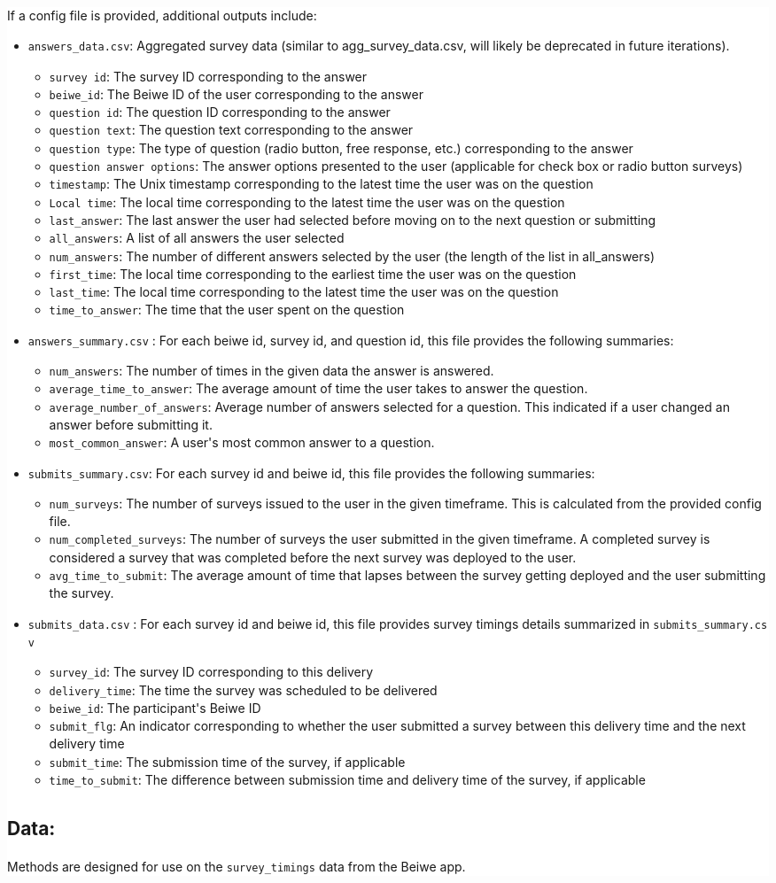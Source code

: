If a config file is provided, additional outputs include:

* `answers_data.csv`: Aggregated survey data (similar to agg_survey_data.csv, will likely be deprecated in future iterations).
  * `survey id`: The survey ID corresponding to the answer
  * `beiwe_id`: The Beiwe ID of the user corresponding to the answer
  * `question id`: The question ID corresponding to the answer
  * `question text`: The question text corresponding to the answer
  * `question type`: The type of question (radio button, free response, etc.) corresponding to the answer
  * `question answer options`: The answer options presented to the user (applicable for check box or radio button surveys)
  * `timestamp`: The Unix timestamp corresponding to the latest time the user was on the question
  * `Local time`: The local time corresponding to the latest time the user was on the question
  * `last_answer`: The last answer the user had selected before moving on to the next question or submitting
  * `all_answers`: A list of all answers the user selected
  * `num_answers`: The number of different answers selected by the user (the length of the list in all_answers)
  * `first_time`: The local time corresponding to the earliest time the user was on the question
  * `last_time`: The local time corresponding to the latest time the user was on the question
  * `time_to_answer`: The time that the user spent on the question

* `answers_summary.csv` : For each beiwe id, survey id, and question id, this file provides the following summaries:
  * `num_answers`: The number of times in the given data the answer is answered.
  * `average_time_to_answer`: The average amount of time the user takes to answer the question.
  * `average_number_of_answers`: Average number of answers selected for a question. This indicated if a user changed an answer before submitting it.  
  * `most_common_answer`: A user's most common answer to a question.

* `submits_summary.csv`: For each survey id and beiwe id, this file provides the following summaries:  
  * `num_surveys`: The number of surveys issued to the user in the given timeframe. This is calculated from the provided config file.
  * `num_completed_surveys`: The number of surveys the user submitted in the given timeframe. A completed survey is considered a survey that was completed before the next survey was deployed to the user.
  * `avg_time_to_submit`: The average amount of time that lapses between the survey getting deployed and the user submitting the survey.  

* `submits_data.csv` : For each survey id and beiwe id, this file provides survey timings details summarized in `submits_summary.csv`
  * `survey_id`: The survey ID corresponding to this delivery
  * `delivery_time`: The time the survey was scheduled to be delivered 
  * `beiwe_id`: The participant's Beiwe ID
  * `submit_flg`: An indicator corresponding to whether the user submitted a survey between this delivery time and the next delivery time
  * `submit_time`: The submission time of the survey, if applicable
  * `time_to_submit`: The difference between submission time and delivery time of the survey, if applicable


## Data:   
Methods are designed for use on the `survey_timings` data from the Beiwe app.
